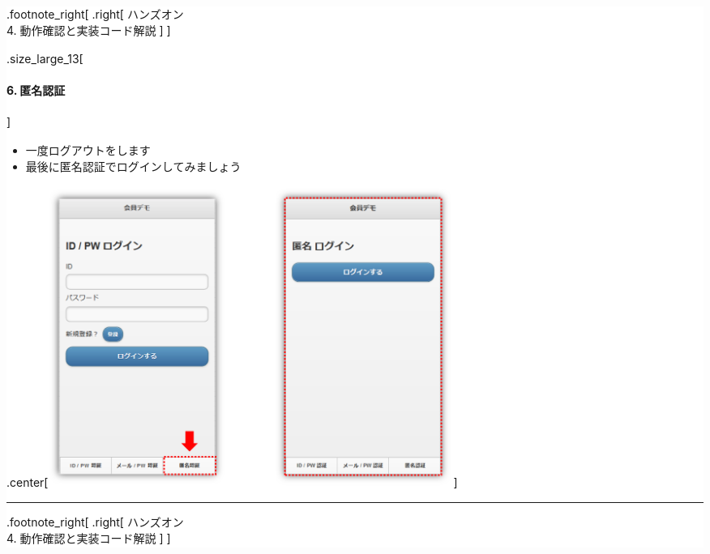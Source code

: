 .footnote_right[
.right[
ハンズオン<br>4. 動作確認と実装コード解説
]
]

.size_large_13[
#### 6. 匿名認証
]

* 一度ログアウトをします
* 最後に匿名認証でログインしてみましょう

.center[<img src="document-img/anonymous_1.png" alt="匿名ログイン1" width="500px">]

---
.footnote_right[
.right[
ハンズオン<br>4. 動作確認と実装コード解説
]
]
